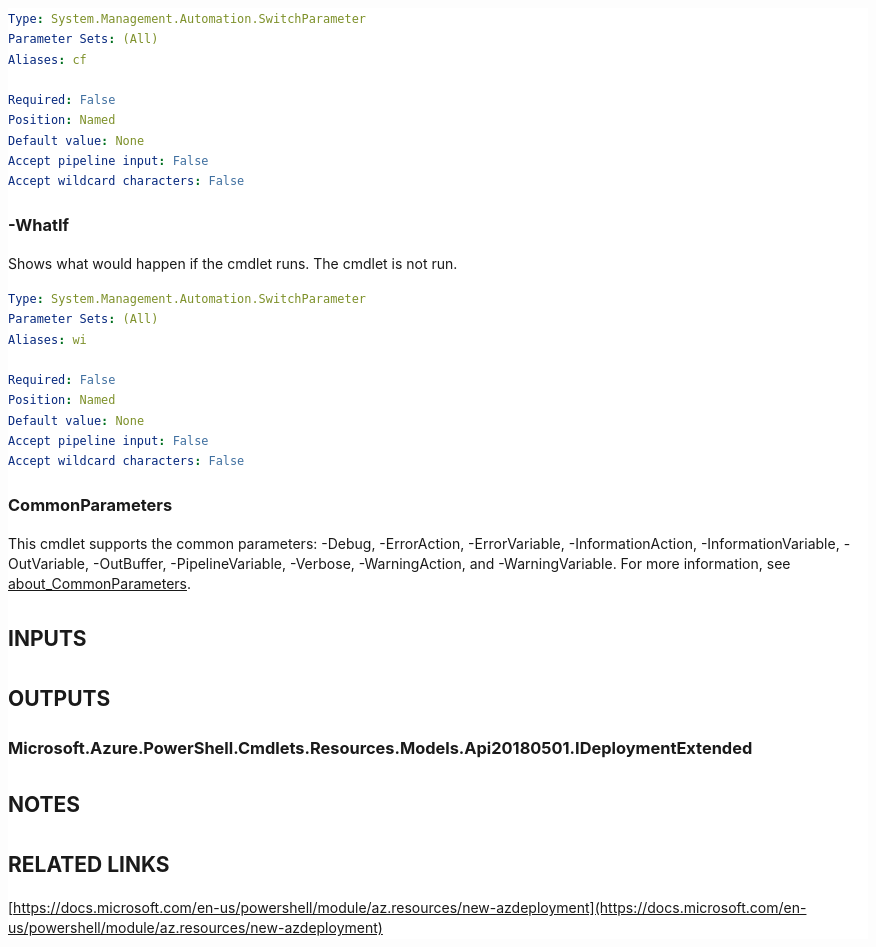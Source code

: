 ```yaml
Type: System.Management.Automation.SwitchParameter
Parameter Sets: (All)
Aliases: cf

Required: False
Position: Named
Default value: None
Accept pipeline input: False
Accept wildcard characters: False
```

### -WhatIf
Shows what would happen if the cmdlet runs.
The cmdlet is not run.

```yaml
Type: System.Management.Automation.SwitchParameter
Parameter Sets: (All)
Aliases: wi

Required: False
Position: Named
Default value: None
Accept pipeline input: False
Accept wildcard characters: False
```

### CommonParameters
This cmdlet supports the common parameters: -Debug, -ErrorAction, -ErrorVariable, -InformationAction, -InformationVariable, -OutVariable, -OutBuffer, -PipelineVariable, -Verbose, -WarningAction, and -WarningVariable. For more information, see [about_CommonParameters](http://go.microsoft.com/fwlink/?LinkID=113216).

## INPUTS

## OUTPUTS

### Microsoft.Azure.PowerShell.Cmdlets.Resources.Models.Api20180501.IDeploymentExtended
## NOTES

## RELATED LINKS

[https://docs.microsoft.com/en-us/powershell/module/az.resources/new-azdeployment](https://docs.microsoft.com/en-us/powershell/module/az.resources/new-azdeployment)

